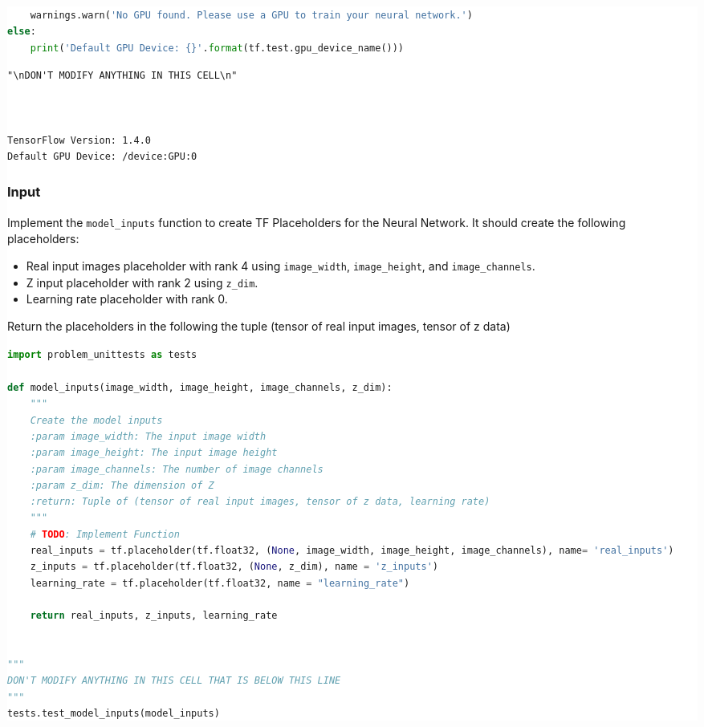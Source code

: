 ```python
    warnings.warn('No GPU found. Please use a GPU to train your neural network.')
else:
    print('Default GPU Device: {}'.format(tf.test.gpu_device_name()))
```




    "\nDON'T MODIFY ANYTHING IN THIS CELL\n"



    TensorFlow Version: 1.4.0
    Default GPU Device: /device:GPU:0
    

### Input
Implement the `model_inputs` function to create TF Placeholders for the Neural Network. It should create the following placeholders:
- Real input images placeholder with rank 4 using `image_width`, `image_height`, and `image_channels`.
- Z input placeholder with rank 2 using `z_dim`.
- Learning rate placeholder with rank 0.

Return the placeholders in the following the tuple (tensor of real input images, tensor of z data)


```python
import problem_unittests as tests

def model_inputs(image_width, image_height, image_channels, z_dim):
    """
    Create the model inputs
    :param image_width: The input image width
    :param image_height: The input image height
    :param image_channels: The number of image channels
    :param z_dim: The dimension of Z
    :return: Tuple of (tensor of real input images, tensor of z data, learning rate)
    """
    # TODO: Implement Function
    real_inputs = tf.placeholder(tf.float32, (None, image_width, image_height, image_channels), name= 'real_inputs')
    z_inputs = tf.placeholder(tf.float32, (None, z_dim), name = 'z_inputs')
    learning_rate = tf.placeholder(tf.float32, name = "learning_rate")

    return real_inputs, z_inputs, learning_rate


"""
DON'T MODIFY ANYTHING IN THIS CELL THAT IS BELOW THIS LINE
"""
tests.test_model_inputs(model_inputs)
```




